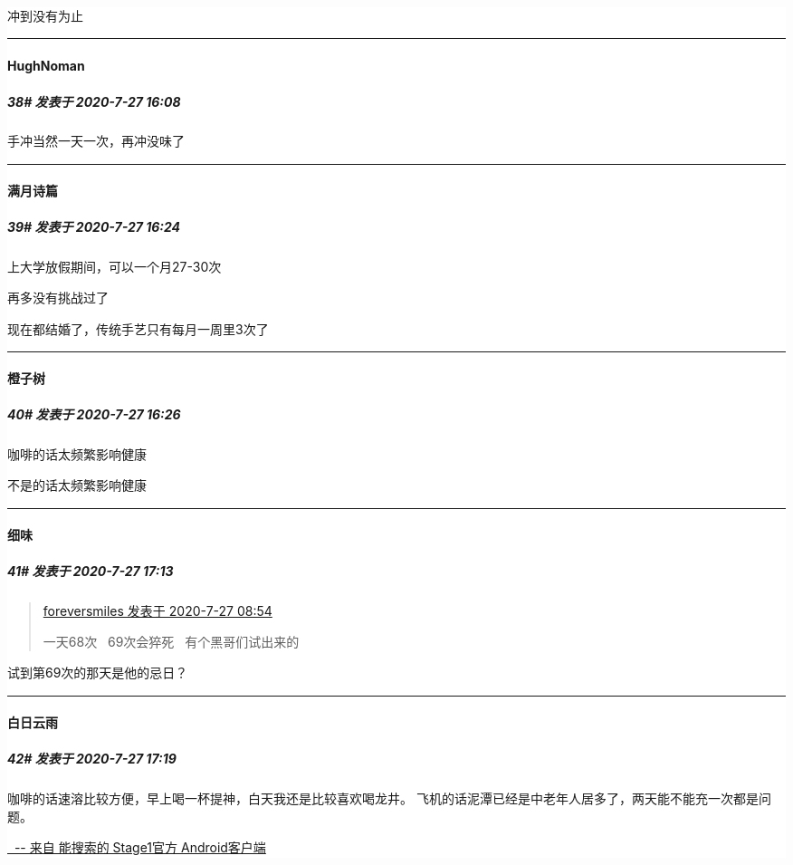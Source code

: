 
冲到没有为止


-----

####  HughNoman  
##### 38#       发表于 2020-7-27 16:08


手冲当然一天一次，再冲没味了


-----

####  满月诗篇  
##### 39#       发表于 2020-7-27 16:24


上大学放假期间，可以一个月27-30次

再多没有挑战过了


现在都结婚了，传统手艺只有每月一周里3次了


-----

####  橙子树  
##### 40#       发表于 2020-7-27 16:26


咖啡的话太频繁影响健康

不是的话太频繁影响健康


-----

####  细味  
##### 41#       发表于 2020-7-27 17:13


<blockquote><a href="httphttps://bbs.saraba1st.com/2b/forum.php?mod=redirect&amp;goto=findpost&amp;pid=48225947&amp;ptid=1951496" target="_blank">foreversmiles 发表于 2020-7-27 08:54</a>

一天68次   69次会猝死   有个黑哥们试出来的</blockquote>
试到第69次的那天是他的忌日？


-----

####  白日云雨  
##### 42#       发表于 2020-7-27 17:19


咖啡的话速溶比较方便，早上喝一杯提神，白天我还是比较喜欢喝龙井。
飞机的话泥潭已经是中老年人居多了，两天能不能充一次都是问题。

[  -- 来自 能搜索的 Stage1官方 Android客户端](https://www.coolapk.com/apk/140634)
